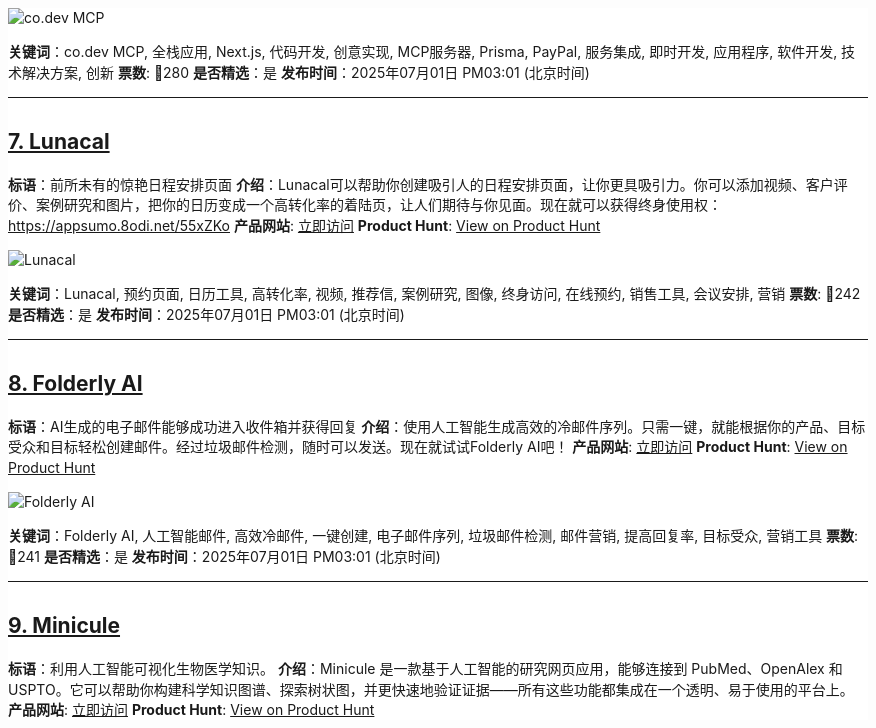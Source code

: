 ![co.dev MCP](https://ph-files.imgix.net/5a3baafb-7646-4bd3-a32c-fdaa28213e44.png?auto=format)

**关键词**：co.dev MCP, 全栈应用, Next.js, 代码开发, 创意实现, MCP服务器, Prisma, PayPal, 服务集成, 即时开发, 应用程序, 软件开发, 技术解决方案, 创新
**票数**: 🔺280
**是否精选**：是
**发布时间**：2025年07月01日 PM03:01 (北京时间)

---

## [7. Lunacal](https://www.producthunt.com/products/lunacal?utm_campaign=producthunt-api&utm_medium=api-v2&utm_source=Application%3A+decohack+%28ID%3A+172745%29)
**标语**：前所未有的惊艳日程安排页面
**介绍**：Lunacal可以帮助你创建吸引人的日程安排页面，让你更具吸引力。你可以添加视频、客户评价、案例研究和图片，把你的日历变成一个高转化率的着陆页，让人们期待与你见面。现在就可以获得终身使用权： https://appsumo.8odi.net/55xZKo
**产品网站**: [立即访问](https://www.producthunt.com/r/QXDOBOL7KXCYP5?utm_campaign=producthunt-api&utm_medium=api-v2&utm_source=Application%3A+decohack+%28ID%3A+172745%29)
**Product Hunt**: [View on Product Hunt](https://www.producthunt.com/products/lunacal?utm_campaign=producthunt-api&utm_medium=api-v2&utm_source=Application%3A+decohack+%28ID%3A+172745%29)

![Lunacal](https://ph-files.imgix.net/64431916-2edc-4b46-922c-6bfddbd285f5.jpeg?auto=format)

**关键词**：Lunacal, 预约页面, 日历工具, 高转化率, 视频, 推荐信, 案例研究, 图像, 终身访问, 在线预约, 销售工具, 会议安排, 营销
**票数**: 🔺242
**是否精选**：是
**发布时间**：2025年07月01日 PM03:01 (北京时间)

---

## [8. Folderly AI](https://www.producthunt.com/products/folderly-emailgen-ai?utm_campaign=producthunt-api&utm_medium=api-v2&utm_source=Application%3A+decohack+%28ID%3A+172745%29)
**标语**：AI生成的电子邮件能够成功进入收件箱并获得回复
**介绍**：使用人工智能生成高效的冷邮件序列。只需一键，就能根据你的产品、目标受众和目标轻松创建邮件。经过垃圾邮件检测，随时可以发送。现在就试试Folderly AI吧！
**产品网站**: [立即访问](https://www.producthunt.com/r/TOIMAOCC3QQSPJ?utm_campaign=producthunt-api&utm_medium=api-v2&utm_source=Application%3A+decohack+%28ID%3A+172745%29)
**Product Hunt**: [View on Product Hunt](https://www.producthunt.com/products/folderly-emailgen-ai?utm_campaign=producthunt-api&utm_medium=api-v2&utm_source=Application%3A+decohack+%28ID%3A+172745%29)

![Folderly AI](https://ph-files.imgix.net/944778f7-4b71-49c7-b34a-c3202eaf80a1.jpeg?auto=format)

**关键词**：Folderly AI, 人工智能邮件, 高效冷邮件, 一键创建, 电子邮件序列, 垃圾邮件检测, 邮件营销, 提高回复率, 目标受众, 营销工具
**票数**: 🔺241
**是否精选**：是
**发布时间**：2025年07月01日 PM03:01 (北京时间)

---

## [9. Minicule](https://www.producthunt.com/products/minicule?utm_campaign=producthunt-api&utm_medium=api-v2&utm_source=Application%3A+decohack+%28ID%3A+172745%29)
**标语**：利用人工智能可视化生物医学知识。
**介绍**：Minicule 是一款基于人工智能的研究网页应用，能够连接到 PubMed、OpenAlex 和 USPTO。它可以帮助你构建科学知识图谱、探索树状图，并更快速地验证证据——所有这些功能都集成在一个透明、易于使用的平台上。
**产品网站**: [立即访问](https://www.producthunt.com/r/SNZ7C3FIZ56KCL?utm_campaign=producthunt-api&utm_medium=api-v2&utm_source=Application%3A+decohack+%28ID%3A+172745%29)
**Product Hunt**: [View on Product Hunt](https://www.producthunt.com/products/minicule?utm_campaign=producthunt-api&utm_medium=api-v2&utm_source=Application%3A+decohack+%28ID%3A+172745%29)
